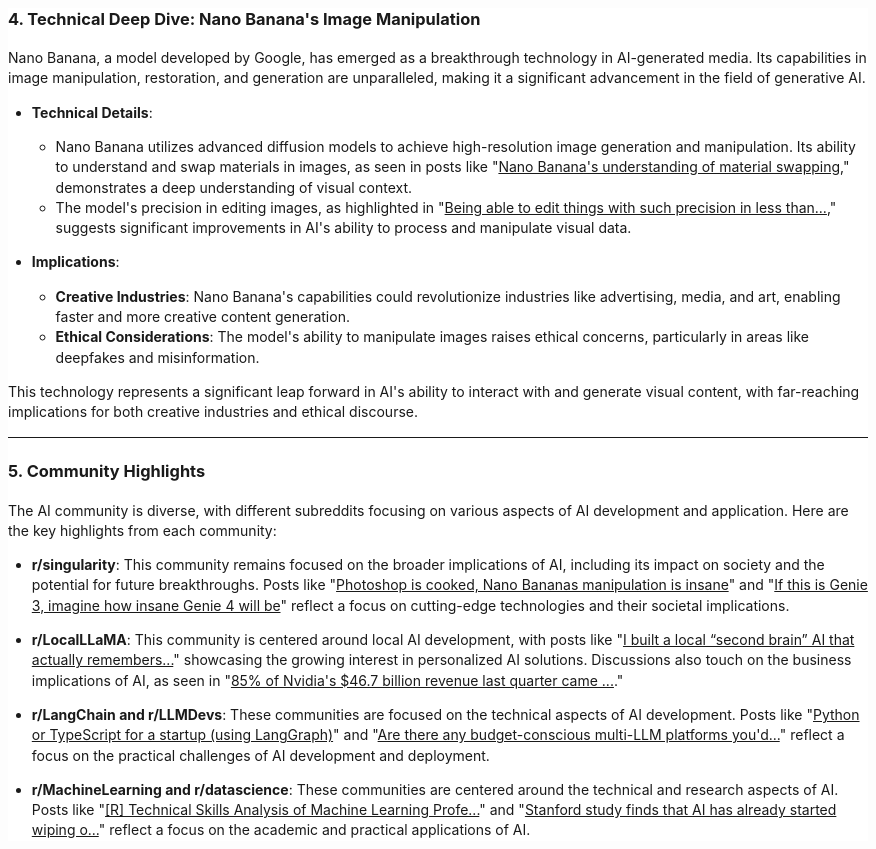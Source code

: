 
### **4. Technical Deep Dive: Nano Banana's Image Manipulation**

Nano Banana, a model developed by Google, has emerged as a breakthrough technology in AI-generated media. Its capabilities in image manipulation, restoration, and generation are unparalleled, making it a significant advancement in the field of generative AI.

- **Technical Details**:
  - Nano Banana utilizes advanced diffusion models to achieve high-resolution image generation and manipulation. Its ability to understand and swap materials in images, as seen in posts like "[Nano Banana's understanding of material swapping](https://www.reddit.com/comments/1n1cko4)," demonstrates a deep understanding of visual context.
  - The model's precision in editing images, as highlighted in "[Being able to edit things with such precision in less than...](https://www.reddit.com/comments/1n2osiv)," suggests significant improvements in AI's ability to process and manipulate visual data.

- **Implications**:
  - **Creative Industries**: Nano Banana's capabilities could revolutionize industries like advertising, media, and art, enabling faster and more creative content generation.
  - **Ethical Considerations**: The model's ability to manipulate images raises ethical concerns, particularly in areas like deepfakes and misinformation.

This technology represents a significant leap forward in AI's ability to interact with and generate visual content, with far-reaching implications for both creative industries and ethical discourse.

---

### **5. Community Highlights**

The AI community is diverse, with different subreddits focusing on various aspects of AI development and application. Here are the key highlights from each community:

- **r/singularity**: This community remains focused on the broader implications of AI, including its impact on society and the potential for future breakthroughs. Posts like "[Photoshop is cooked, Nano Bananas manipulation is insane](https://www.reddit.com/comments/1n2fxjn)" and "[If this is Genie 3, imagine how insane Genie 4 will be](https://www.reddit.com/comments/1n2cbyj)" reflect a focus on cutting-edge technologies and their societal implications.

- **r/LocalLLaMA**: This community is centered around local AI development, with posts like "[I built a local “second brain” AI that actually remembers...](https://www.reddit.com/comments/1n2djpx)" showcasing the growing interest in personalized AI solutions. Discussions also touch on the business implications of AI, as seen in "[85% of Nvidia's $46.7 billion revenue last quarter came ...](https://www.reddit.com/comments/1n2p2wi)."

- **r/LangChain and r/LLMDevs**: These communities are focused on the technical aspects of AI development. Posts like "[Python or TypeScript for a startup (using LangGraph)](https://www.reddit.com/comments/1n2kd63)" and "[Are there any budget-conscious multi-LLM platforms you'd...](https://www.reddit.com/comments/1n2rlqn)" reflect a focus on the practical challenges of AI development and deployment.

- **r/MachineLearning and r/datascience**: These communities are centered around the technical and research aspects of AI. Posts like "[\[R\] Technical Skills Analysis of Machine Learning Profe...](https://www.reddit.com/comments/1n2rvvh)" and "[Stanford study finds that AI has already started wiping o...](https://www.reddit.com/comments/1n2fmqs)" reflect a focus on the academic and practical applications of AI.
